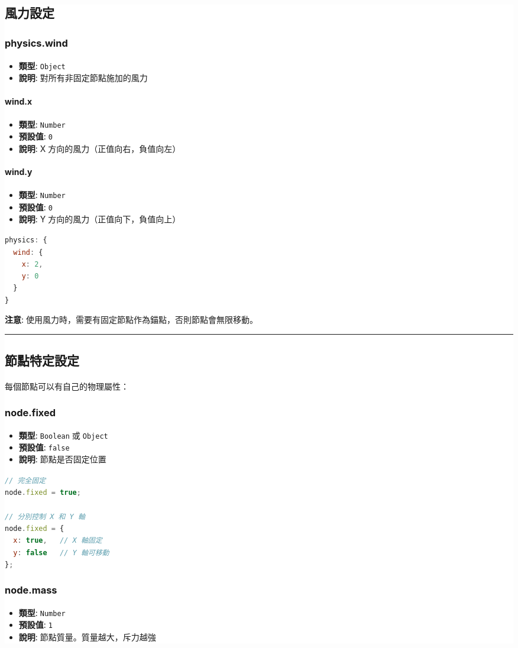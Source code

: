 
## 風力設定

### physics.wind
- **類型**: `Object`
- **說明**: 對所有非固定節點施加的風力

#### wind.x
- **類型**: `Number`
- **預設值**: `0`
- **說明**: X 方向的風力（正值向右，負值向左）

#### wind.y
- **類型**: `Number`
- **預設值**: `0`
- **說明**: Y 方向的風力（正值向下，負值向上）

```javascript
physics: {
  wind: {
    x: 2,
    y: 0
  }
}
```

**注意**: 使用風力時，需要有固定節點作為錨點，否則節點會無限移動。

---

## 節點特定設定

每個節點可以有自己的物理屬性：

### node.fixed
- **類型**: `Boolean` 或 `Object`
- **預設值**: `false`
- **說明**: 節點是否固定位置

```javascript
// 完全固定
node.fixed = true;

// 分別控制 X 和 Y 軸
node.fixed = {
  x: true,   // X 軸固定
  y: false   // Y 軸可移動
};
```

### node.mass
- **類型**: `Number`
- **預設值**: `1`
- **說明**: 節點質量。質量越大，斥力越強
